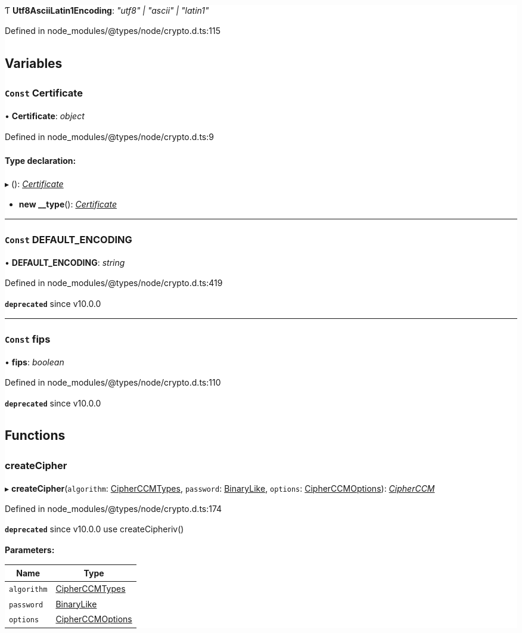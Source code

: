 Ƭ **Utf8AsciiLatin1Encoding**: *"utf8" | "ascii" | "latin1"*

Defined in node_modules/@types/node/crypto.d.ts:115

## Variables

### `Const` Certificate

• **Certificate**: *object*

Defined in node_modules/@types/node/crypto.d.ts:9

#### Type declaration:

▸ (): *[Certificate](../interfaces/_node_modules__types_node_crypto_d_._crypto_.certificate.md)*

* **new __type**(): *[Certificate](../interfaces/_node_modules__types_node_crypto_d_._crypto_.certificate.md)*

___

### `Const` DEFAULT_ENCODING

• **DEFAULT_ENCODING**: *string*

Defined in node_modules/@types/node/crypto.d.ts:419

**`deprecated`** since v10.0.0

___

### `Const` fips

• **fips**: *boolean*

Defined in node_modules/@types/node/crypto.d.ts:110

**`deprecated`** since v10.0.0

## Functions

###  createCipher

▸ **createCipher**(`algorithm`: [CipherCCMTypes](_node_modules__types_node_crypto_d_._crypto_.md#cipherccmtypes), `password`: [BinaryLike](_node_modules__types_node_crypto_d_._crypto_.md#binarylike), `options`: [CipherCCMOptions](../interfaces/_node_modules__types_node_crypto_d_._crypto_.cipherccmoptions.md)): *[CipherCCM](../interfaces/_node_modules__types_node_crypto_d_._crypto_.cipherccm.md)*

Defined in node_modules/@types/node/crypto.d.ts:174

**`deprecated`** since v10.0.0 use createCipheriv()

**Parameters:**

Name | Type |
------ | ------ |
`algorithm` | [CipherCCMTypes](_node_modules__types_node_crypto_d_._crypto_.md#cipherccmtypes) |
`password` | [BinaryLike](_node_modules__types_node_crypto_d_._crypto_.md#binarylike) |
`options` | [CipherCCMOptions](../interfaces/_node_modules__types_node_crypto_d_._crypto_.cipherccmoptions.md) |

